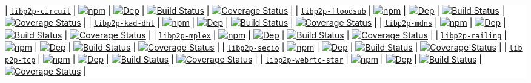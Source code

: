 | [`libp2p-circuit`](//github.com/libp2p/js-libp2p-circuit) | [![npm](https://img.shields.io/npm/v/libp2p-circuit.svg?maxAge=86400&style=flat)](//github.com/libp2p/js-libp2p-circuit/releases) | [![Dep](https://david-dm.org/libp2p/js-libp2p-circuit.svg?style=flat)](https://david-dm.org/libp2p/js-libp2p-circuit) | [![Build Status](https://ci.ipfs.team/buildStatus/icon?job=libp2p/js-libp2p-circuit/master)](https://ci.ipfs.team/job/libp2p/job/js-libp2p-circuit/job/master/) | [![Coverage Status](https://codecov.io/gh/libp2p/js-libp2p-circuit/branch/master/graph/badge.svg)](https://codecov.io/gh/libp2p/js-libp2p-circuit) |
| [`libp2p-floodsub`](//github.com/libp2p/js-libp2p-floodsub) | [![npm](https://img.shields.io/npm/v/libp2p-floodsub.svg?maxAge=86400&style=flat)](//github.com/libp2p/js-libp2p-floodsub/releases) | [![Dep](https://david-dm.org/libp2p/js-libp2p-floodsub.svg?style=flat)](https://david-dm.org/libp2p/js-libp2p-floodsub) | [![Build Status](https://ci.ipfs.team/buildStatus/icon?job=libp2p/js-libp2p-floodsub/master)](https://ci.ipfs.team/job/libp2p/job/js-libp2p-floodsub/job/master/) | [![Coverage Status](https://codecov.io/gh/libp2p/js-libp2p-floodsub/branch/master/graph/badge.svg)](https://codecov.io/gh/libp2p/js-libp2p-floodsub) |
| [`libp2p-kad-dht`](//github.com/libp2p/js-libp2p-kad-dht) | [![npm](https://img.shields.io/npm/v/libp2p-kad-dht.svg?maxAge=86400&style=flat)](//github.com/libp2p/js-libp2p-kad-dht/releases) | [![Dep](https://david-dm.org/libp2p/js-libp2p-kad-dht.svg?style=flat)](https://david-dm.org/libp2p/js-libp2p-kad-dht) | [![Build Status](https://ci.ipfs.team/buildStatus/icon?job=libp2p/js-libp2p-kad-dht/master)](https://ci.ipfs.team/job/libp2p/job/js-libp2p-kad-dht/job/master/) | [![Coverage Status](https://codecov.io/gh/libp2p/js-libp2p-kad-dht/branch/master/graph/badge.svg)](https://codecov.io/gh/libp2p/js-libp2p-kad-dht) |
| [`libp2p-mdns`](//github.com/libp2p/js-libp2p-mdns) | [![npm](https://img.shields.io/npm/v/libp2p-mdns.svg?maxAge=86400&style=flat)](//github.com/libp2p/js-libp2p-mdns/releases) | [![Dep](https://david-dm.org/libp2p/js-libp2p-mdns.svg?style=flat)](https://david-dm.org/libp2p/js-libp2p-mdns) | [![Build Status](https://ci.ipfs.team/buildStatus/icon?job=libp2p/js-libp2p-mdns/master)](https://ci.ipfs.team/job/libp2p/job/js-libp2p-mdns/job/master/) | [![Coverage Status](https://codecov.io/gh/libp2p/js-libp2p-mdns/branch/master/graph/badge.svg)](https://codecov.io/gh/libp2p/js-libp2p-mdns) |
| [`libp2p-mplex`](//github.com/libp2p/js-libp2p-mplex) | [![npm](https://img.shields.io/npm/v/libp2p-mplex.svg?maxAge=86400&style=flat)](//github.com/libp2p/js-libp2p-mplex/releases) | [![Dep](https://david-dm.org/libp2p/js-libp2p-mplex.svg?style=flat)](https://david-dm.org/libp2p/js-libp2p-mplex) | [![Build Status](https://ci.ipfs.team/buildStatus/icon?job=libp2p/js-libp2p-mplex/master)](https://ci.ipfs.team/job/libp2p/job/js-libp2p-mplex/job/master/) | [![Coverage Status](https://codecov.io/gh/libp2p/js-libp2p-mplex/branch/master/graph/badge.svg)](https://codecov.io/gh/libp2p/js-libp2p-mplex) |
| [`libp2p-railing`](//github.com/libp2p/js-libp2p-railing) | [![npm](https://img.shields.io/npm/v/libp2p-railing.svg?maxAge=86400&style=flat)](//github.com/libp2p/js-libp2p-railing/releases) | [![Dep](https://david-dm.org/libp2p/js-libp2p-railing.svg?style=flat)](https://david-dm.org/libp2p/js-libp2p-railing) | [![Build Status](https://ci.ipfs.team/buildStatus/icon?job=libp2p/js-libp2p-railing/master)](https://ci.ipfs.team/job/libp2p/job/js-libp2p-railing/job/master/) | [![Coverage Status](https://codecov.io/gh/libp2p/js-libp2p-railing/branch/master/graph/badge.svg)](https://codecov.io/gh/libp2p/js-libp2p-railing) |
| [`libp2p-secio`](//github.com/libp2p/js-libp2p-secio) | [![npm](https://img.shields.io/npm/v/libp2p-secio.svg?maxAge=86400&style=flat)](//github.com/libp2p/js-libp2p-secio/releases) | [![Dep](https://david-dm.org/libp2p/js-libp2p-secio.svg?style=flat)](https://david-dm.org/libp2p/js-libp2p-secio) | [![Build Status](https://ci.ipfs.team/buildStatus/icon?job=libp2p/js-libp2p-secio/master)](https://ci.ipfs.team/job/libp2p/job/js-libp2p-secio/job/master/) | [![Coverage Status](https://codecov.io/gh/libp2p/js-libp2p-secio/branch/master/graph/badge.svg)](https://codecov.io/gh/libp2p/js-libp2p-secio) |
| [`libp2p-tcp`](//github.com/libp2p/js-libp2p-tcp) | [![npm](https://img.shields.io/npm/v/libp2p-tcp.svg?maxAge=86400&style=flat)](//github.com/libp2p/js-libp2p-tcp/releases) | [![Dep](https://david-dm.org/libp2p/js-libp2p-tcp.svg?style=flat)](https://david-dm.org/libp2p/js-libp2p-tcp) | [![Build Status](https://ci.ipfs.team/buildStatus/icon?job=libp2p/js-libp2p-tcp/master)](https://ci.ipfs.team/job/libp2p/job/js-libp2p-tcp/job/master/) | [![Coverage Status](https://codecov.io/gh/libp2p/js-libp2p-tcp/branch/master/graph/badge.svg)](https://codecov.io/gh/libp2p/js-libp2p-tcp) |
| [`libp2p-webrtc-star`](//github.com/libp2p/js-libp2p-webrtc-star) | [![npm](https://img.shields.io/npm/v/libp2p-webrtc-star.svg?maxAge=86400&style=flat)](//github.com/libp2p/js-libp2p-webrtc-star/releases) | [![Dep](https://david-dm.org/libp2p/js-libp2p-webrtc-star.svg?style=flat)](https://david-dm.org/libp2p/js-libp2p-webrtc-star) | [![Build Status](https://ci.ipfs.team/buildStatus/icon?job=libp2p/js-libp2p-webrtc-star/master)](https://ci.ipfs.team/job/libp2p/job/js-libp2p-webrtc-star/job/master/) | [![Coverage Status](https://codecov.io/gh/libp2p/js-libp2p-webrtc-star/branch/master/graph/badge.svg)](https://codecov.io/gh/libp2p/js-libp2p-webrtc-star) |
